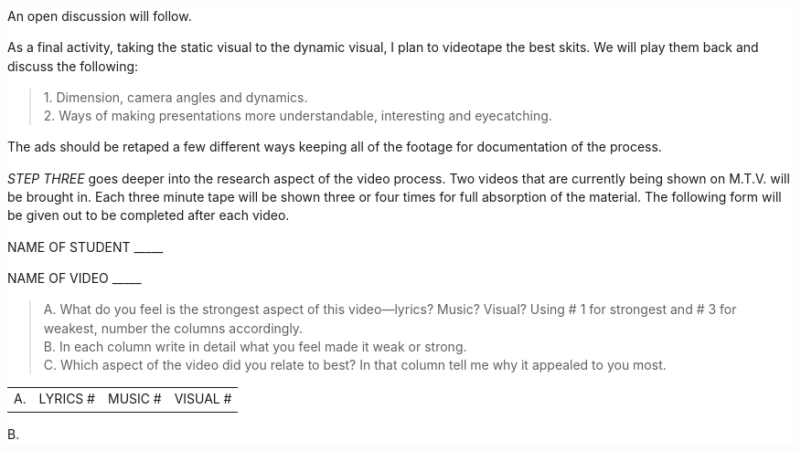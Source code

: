 </blockquote>
An open discussion will follow.
<p>
As a final activity, taking the static visual to the dynamic visual, I plan to videotape the best skits. We will play them back and discuss the following:
</p>
<blockquote>
<dl>
<dt>
1. Dimension, camera angles and dynamics.
<dt>
2. Ways of making presentations more understandable, interesting and eyecatching.
</dt>
</dt>
</dl>
</blockquote>
The ads should be retaped a few different ways keeping all of the footage for documentation of the process.
<p>
<i>
STEP THREE
</i>
goes deeper into the research aspect of the video process. Two videos that are currently being shown on M.T.V. will be brought in. Each three minute tape will be shown three or four times for full absorption of the material. The following form will be given out to be completed after each video.
</p>
<p>
NAME OF STUDENT _____
</p>
<p>
NAME OF VIDEO _____
</p>
<blockquote>
<dl>
<dt>
A. What do you feel is the strongest aspect of this video—lyrics? Music? Visual? Using # 1 for strongest and # 3 for weakest, number the columns accordingly.
<dt>
B. In each column write in detail what you feel made it weak or strong.
<dt>
C. Which aspect of the video did you relate to best? In that column tell me why it appealed to you most.
</dt>
</dt>
</dt>
</dl>
</blockquote>
<table border="0">
<tr>
<td>
A.
</td>
<td>
LYRICS #
</td>
<td>
MUSIC #
</td>
<td>
VISUAL #
</td>
</tr>
</table>
B.